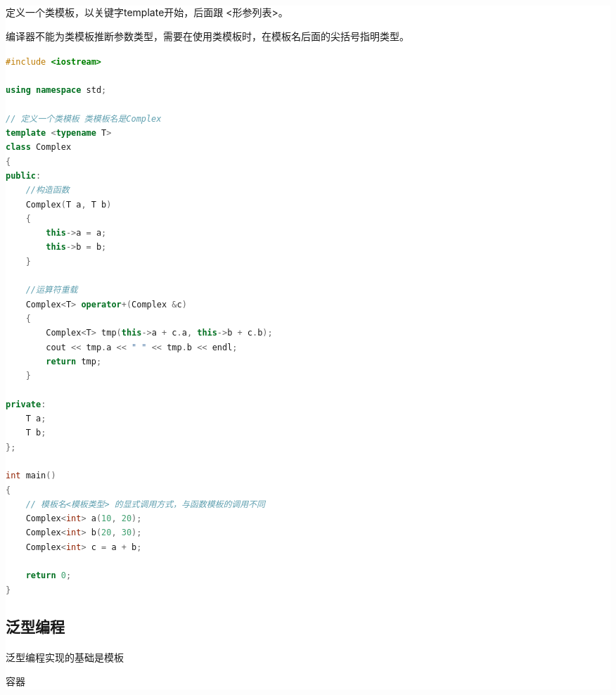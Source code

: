 定义一个类模板，以关键字template开始，后面跟 <形参列表>。

编译器不能为类模板推断参数类型，需要在使用类模板时，在模板名后面的尖括号指明类型。

```c++
#include <iostream>

using namespace std;

// 定义一个类模板 类模板名是Complex
template <typename T>
class Complex
{
public:
    //构造函数
    Complex(T a, T b)
    {
        this->a = a;
        this->b = b;
    }

    //运算符重载
    Complex<T> operator+(Complex &c)
    {
        Complex<T> tmp(this->a + c.a, this->b + c.b);
        cout << tmp.a << " " << tmp.b << endl;
        return tmp;
    }

private:
    T a;
    T b;
};

int main()
{
    // 模板名<模板类型> 的显式调用方式，与函数模板的调用不同
    Complex<int> a(10, 20);
    Complex<int> b(20, 30);
    Complex<int> c = a + b;

    return 0;
}

```



## 泛型编程

泛型编程实现的基础是模板

容器
